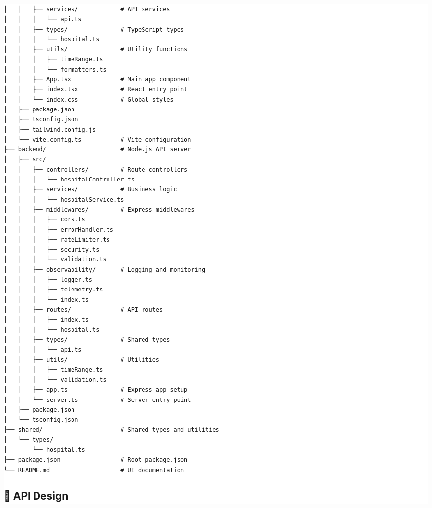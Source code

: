 ```
│   │   ├── services/            # API services
│   │   │   └── api.ts
│   │   ├── types/               # TypeScript types
│   │   │   └── hospital.ts
│   │   ├── utils/               # Utility functions
│   │   │   ├── timeRange.ts
│   │   │   └── formatters.ts
│   │   ├── App.tsx              # Main app component
│   │   ├── index.tsx            # React entry point
│   │   └── index.css            # Global styles
│   ├── package.json
│   ├── tsconfig.json
│   ├── tailwind.config.js
│   └── vite.config.ts           # Vite configuration
├── backend/                     # Node.js API server
│   ├── src/
│   │   ├── controllers/         # Route controllers
│   │   │   └── hospitalController.ts
│   │   ├── services/            # Business logic
│   │   │   └── hospitalService.ts
│   │   ├── middlewares/         # Express middlewares
│   │   │   ├── cors.ts
│   │   │   ├── errorHandler.ts
│   │   │   ├── rateLimiter.ts
│   │   │   ├── security.ts
│   │   │   └── validation.ts
│   │   ├── observability/       # Logging and monitoring
│   │   │   ├── logger.ts
│   │   │   ├── telemetry.ts
│   │   │   └── index.ts
│   │   ├── routes/              # API routes
│   │   │   ├── index.ts
│   │   │   └── hospital.ts
│   │   ├── types/               # Shared types
│   │   │   └── api.ts
│   │   ├── utils/               # Utilities
│   │   │   ├── timeRange.ts
│   │   │   └── validation.ts
│   │   ├── app.ts               # Express app setup
│   │   └── server.ts            # Server entry point
│   ├── package.json
│   └── tsconfig.json
├── shared/                      # Shared types and utilities
│   └── types/
│       └── hospital.ts
├── package.json                 # Root package.json
└── README.md                    # UI documentation
```

## 🔌 API Design
